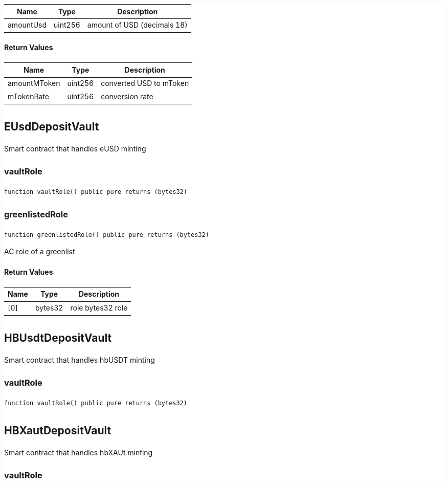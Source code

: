 | Name | Type | Description |
| ---- | ---- | ----------- |
| amountUsd | uint256 | amount of USD (decimals 18) |

#### Return Values

| Name | Type | Description |
| ---- | ---- | ----------- |
| amountMToken | uint256 | converted USD to mToken |
| mTokenRate | uint256 | conversion rate |

## EUsdDepositVault

Smart contract that handles eUSD minting

### vaultRole

```solidity
function vaultRole() public pure returns (bytes32)
```

### greenlistedRole

```solidity
function greenlistedRole() public pure returns (bytes32)
```

AC role of a greenlist

#### Return Values

| Name | Type | Description |
| ---- | ---- | ----------- |
| [0] | bytes32 | role bytes32 role |

## HBUsdtDepositVault

Smart contract that handles hbUSDT minting

### vaultRole

```solidity
function vaultRole() public pure returns (bytes32)
```

## HBXautDepositVault

Smart contract that handles hbXAUt minting

### vaultRole
